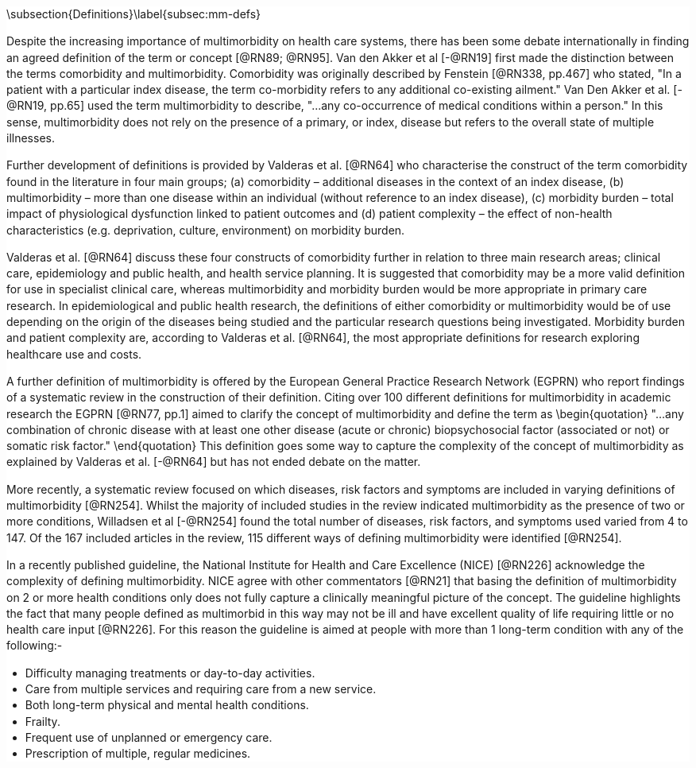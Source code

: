 \subsection{Definitions}\label{subsec:mm-defs}

Despite the increasing importance of multimorbidity on health care systems, there has been some debate internationally in finding an agreed definition of the term or concept [@RN89; @RN95]. Van den Akker et al [-@RN19] first made the distinction between the terms comorbidity and multimorbidity. Comorbidity was originally described by Fenstein [@RN338, pp.467] who stated, "In a patient with a particular index disease, the term co-morbidity refers to any additional co-existing ailment." Van Den Akker et al. [-@RN19, pp.65] used the term multimorbidity to describe, "...any co-occurrence of medical conditions within a person." In this sense, multimorbidity does not rely on the presence of a primary, or index, disease but refers to the overall state of multiple illnesses.  

Further development of definitions is provided by Valderas et al. [@RN64] who characterise the construct of the term comorbidity found in the literature in four main groups; (a) comorbidity – additional diseases in the context of an index disease, (b) multimorbidity – more than one disease within an individual (without reference to an index disease), (c) morbidity burden – total impact of physiological dysfunction linked to patient outcomes and (d) patient complexity – the effect of non-health characteristics (e.g. deprivation, culture, environment) on morbidity burden.

Valderas et al. [@RN64] discuss these four constructs of comorbidity further in relation to three main research areas; clinical care, epidemiology and public health, and health service planning. It is suggested that comorbidity may be a more valid definition for use in specialist clinical care, whereas multimorbidity and morbidity burden would be more appropriate in primary care research. In epidemiological and public health research, the definitions of either comorbidity or multimorbidity would be of use depending on the origin of the diseases being studied and the particular research questions being investigated. Morbidity burden and patient complexity are, according to Valderas et al. [@RN64], the most appropriate definitions for research exploring healthcare use and costs. 

A further definition of multimorbidity is offered by the European General Practice Research Network (EGPRN) who report findings of a systematic review in the construction of their definition. Citing over 100 different definitions for multimorbidity in academic research the EGPRN [@RN77, pp.1] aimed to clarify the concept of multimorbidity and define the term as 
\begin{quotation} "...any combination of chronic disease with at least one other disease (acute or chronic) biopsychosocial factor (associated or not) or somatic risk factor." \end{quotation} This definition goes some way to capture the complexity of the concept of multimorbidity as explained by Valderas et al. [-@RN64] but has not ended debate on the matter.

More recently, a systematic review focused on which diseases, risk factors and symptoms are included in varying definitions of multimorbidity [@RN254]. Whilst the majority of included studies in the review indicated multimorbidity as the presence of two or more conditions, Willadsen et al [-@RN254] found the total number of diseases, risk factors, and symptoms used varied from 4 to 147. Of the 167 included articles in the review, 115 different ways of defining multimorbidity were identified [@RN254]. 

In a recently published guideline, the National Institute for Health and Care Excellence (NICE) [@RN226] acknowledge the complexity of defining multimorbidity. NICE agree with other commentators [@RN21] that basing the definition of multimorbidity on 2 or more health conditions only does not fully capture a clinically meaningful picture of the concept. The guideline highlights the fact that many people defined as multimorbid in this way may not be ill and have excellent quality of life requiring little or no health care input [@RN226]. For this reason the guideline is aimed at people with more than 1 long-term condition with any of the following:-

* Difficulty managing treatments or day-to-day activities.
* Care from multiple services and requiring care from a new service.
* Both long-term physical and mental health conditions.
* Frailty.
* Frequent use of unplanned or emergency care.
* Prescription of multiple, regular medicines. 
